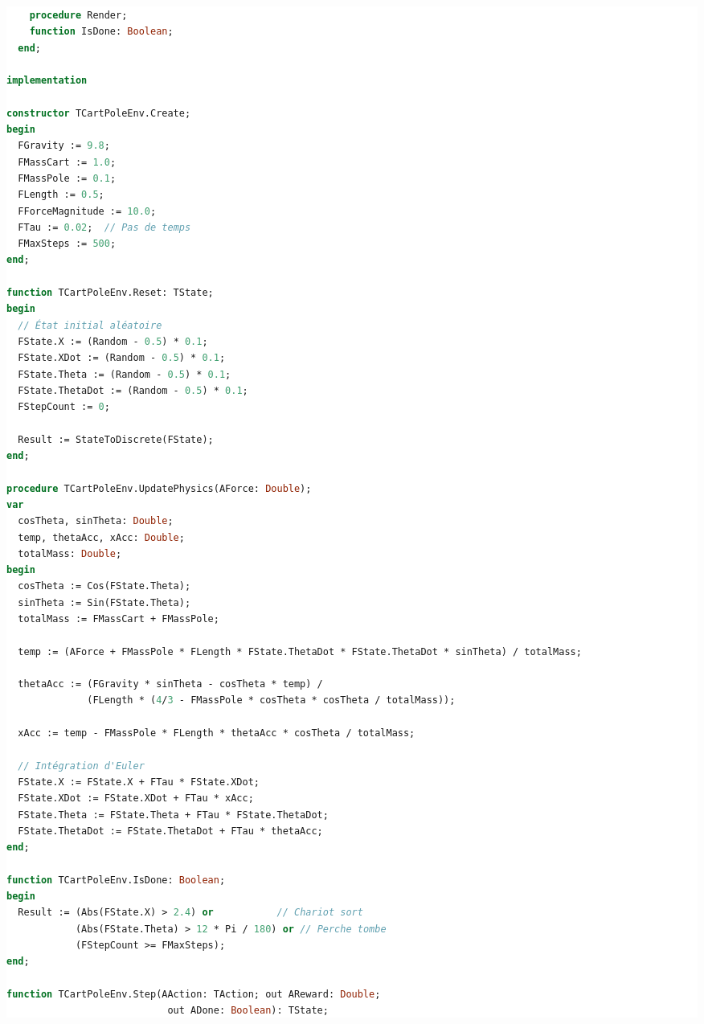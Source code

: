 ```pascal
    procedure Render;
    function IsDone: Boolean;
  end;

implementation

constructor TCartPoleEnv.Create;
begin
  FGravity := 9.8;
  FMassCart := 1.0;
  FMassPole := 0.1;
  FLength := 0.5;
  FForceMagnitude := 10.0;
  FTau := 0.02;  // Pas de temps
  FMaxSteps := 500;
end;

function TCartPoleEnv.Reset: TState;
begin
  // État initial aléatoire
  FState.X := (Random - 0.5) * 0.1;
  FState.XDot := (Random - 0.5) * 0.1;
  FState.Theta := (Random - 0.5) * 0.1;
  FState.ThetaDot := (Random - 0.5) * 0.1;
  FStepCount := 0;

  Result := StateToDiscrete(FState);
end;

procedure TCartPoleEnv.UpdatePhysics(AForce: Double);
var
  cosTheta, sinTheta: Double;
  temp, thetaAcc, xAcc: Double;
  totalMass: Double;
begin
  cosTheta := Cos(FState.Theta);
  sinTheta := Sin(FState.Theta);
  totalMass := FMassCart + FMassPole;

  temp := (AForce + FMassPole * FLength * FState.ThetaDot * FState.ThetaDot * sinTheta) / totalMass;

  thetaAcc := (FGravity * sinTheta - cosTheta * temp) /
              (FLength * (4/3 - FMassPole * cosTheta * cosTheta / totalMass));

  xAcc := temp - FMassPole * FLength * thetaAcc * cosTheta / totalMass;

  // Intégration d'Euler
  FState.X := FState.X + FTau * FState.XDot;
  FState.XDot := FState.XDot + FTau * xAcc;
  FState.Theta := FState.Theta + FTau * FState.ThetaDot;
  FState.ThetaDot := FState.ThetaDot + FTau * thetaAcc;
end;

function TCartPoleEnv.IsDone: Boolean;
begin
  Result := (Abs(FState.X) > 2.4) or           // Chariot sort
            (Abs(FState.Theta) > 12 * Pi / 180) or // Perche tombe
            (FStepCount >= FMaxSteps);
end;

function TCartPoleEnv.Step(AAction: TAction; out AReward: Double;
                            out ADone: Boolean): TState;
```